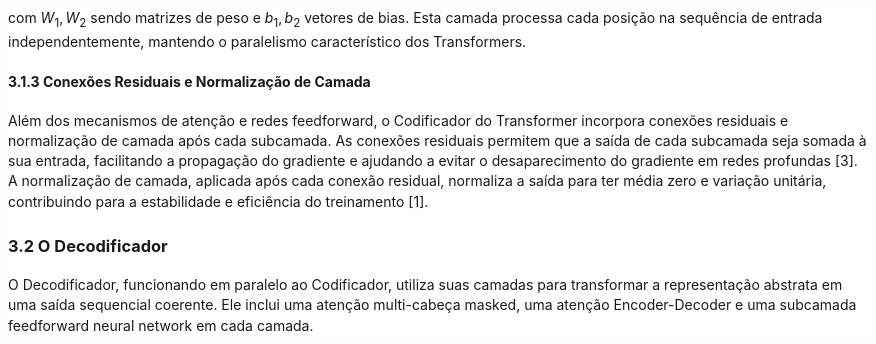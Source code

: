 com $W_1, W_2$ sendo matrizes de peso e $b_1, b_2$ vetores de bias. Esta camada processa cada posição na sequência de entrada independentemente, mantendo o paralelismo característico dos Transformers.

#### 3.1.3 Conexões Residuais e Normalização de Camada

Além dos mecanismos de atenção e redes feedforward, o Codificador do Transformer incorpora conexões residuais e normalização de camada após cada subcamada. As
conexões residuais permitem que a saída de cada subcamada seja somada à sua entrada,
facilitando a propagação do gradiente e ajudando a evitar o desaparecimento do gradiente
em redes profundas [3]. A normalização de camada, aplicada após cada conexão residual,
normaliza a saída para ter média zero e variação unitária, contribuindo para a estabilidade e eficiência do treinamento [1].

### 3.2 O Decodificador

O Decodificador, funcionando em paralelo ao Codificador, utiliza suas camadas
para transformar a representação abstrata em uma saída sequencial coerente. Ele inclui
uma atenção multi-cabeça masked, uma atenção Encoder-Decoder e uma subcamada feedforward neural network em cada camada.
